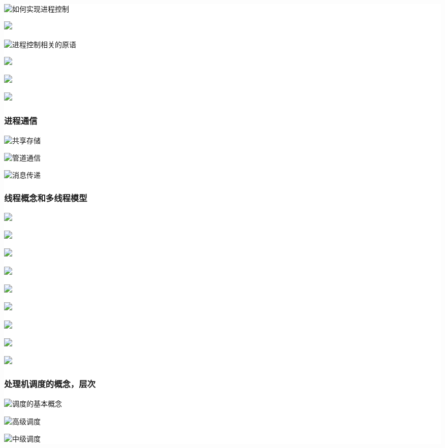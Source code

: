 ![如何实现进程控制](system.assets/Snipaste_2023-03-29_22-15-55.png)

![](system.assets/Snipaste_2023-03-29_22-17-17.png)

![进程控制相关的原语](system.assets/Snipaste_2023-03-29_22-18-29.png)

![](system.assets/Snipaste_2023-03-29_22-19-00.png)

![](system.assets/Snipaste_2023-03-29_22-20-00.png)

![](system.assets/Snipaste_2023-03-29_22-20-19.png)

### 进程通信

![共享存储](system.assets/Snipaste_2023-03-31_21-32-08.png)

![管道通信](system.assets/Snipaste_2023-03-31_21-38-12.png)

![消息传递](system.assets/Snipaste_2023-03-31_21-44-10.png)

### 线程概念和多线程模型

![](system.assets/Snipaste_2023-04-01_21-54-06.png)

![](system.assets/Snipaste_2023-04-01_21-56-31.png)

![](system.assets/Snipaste_2023-04-01_21-59-00.png)

![](system.assets/Snipaste_2023-04-01_22-09-17.png)

![](system.assets/Snipaste_2023-04-01_22-10-33.png)

![](system.assets/Snipaste_2023-04-01_22-11-25.png)

![](system.assets/Snipaste_2023-04-01_22-12-46.png)

![](system.assets/Snipaste_2023-04-01_22-13-35.png)

![](system.assets/Snipaste_2023-04-01_22-14-12.png)

### 处理机调度的概念，层次

![调度的基本概念](system.assets/Snipaste_2023-04-06_21-44-35.png)

![高级调度](system.assets/Snipaste_2023-04-06_21-48-48.png)

![中级调度](system.assets/Snipaste_2023-04-06_21-58-24.png)
